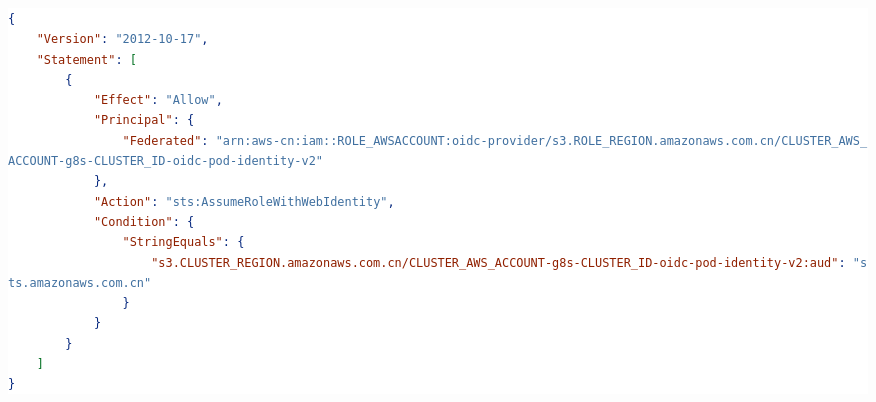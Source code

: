 ```json
{
    "Version": "2012-10-17",
    "Statement": [
        {
            "Effect": "Allow",
            "Principal": {
                "Federated": "arn:aws-cn:iam::ROLE_AWSACCOUNT:oidc-provider/s3.ROLE_REGION.amazonaws.com.cn/CLUSTER_AWS_ACCOUNT-g8s-CLUSTER_ID-oidc-pod-identity-v2"
            },
            "Action": "sts:AssumeRoleWithWebIdentity",
            "Condition": {
                "StringEquals": {
                    "s3.CLUSTER_REGION.amazonaws.com.cn/CLUSTER_AWS_ACCOUNT-g8s-CLUSTER_ID-oidc-pod-identity-v2:aud": "sts.amazonaws.com.cn"
                }
            }
        }
    ]
}
